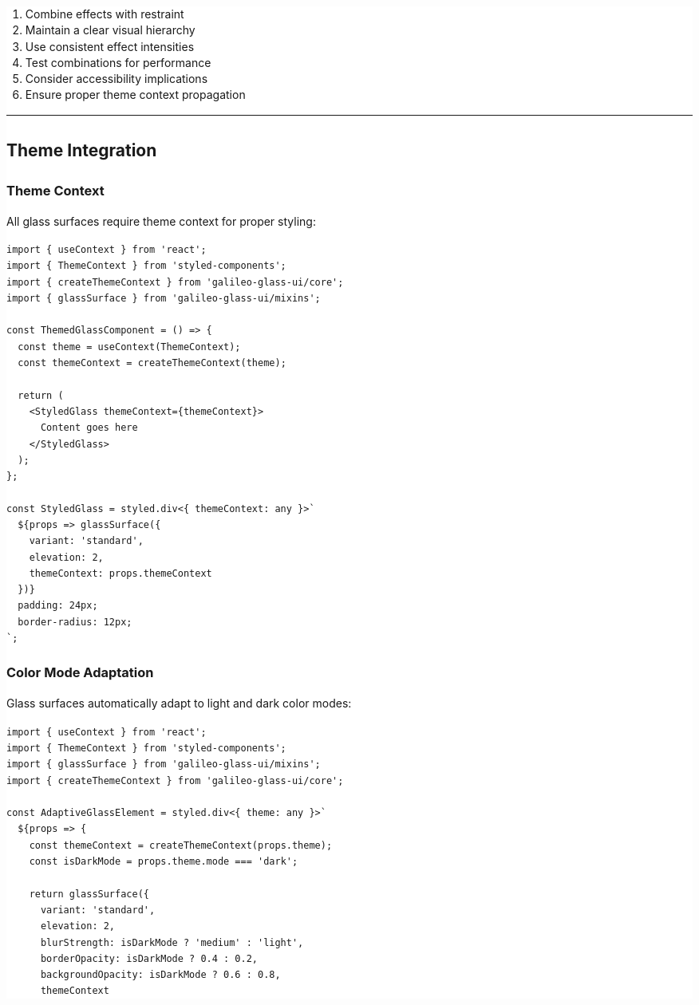 1. Combine effects with restraint
2. Maintain a clear visual hierarchy
3. Use consistent effect intensities
4. Test combinations for performance
5. Consider accessibility implications
6. Ensure proper theme context propagation

---

## Theme Integration

### Theme Context

All glass surfaces require theme context for proper styling:

```tsx
import { useContext } from 'react';
import { ThemeContext } from 'styled-components';
import { createThemeContext } from 'galileo-glass-ui/core';
import { glassSurface } from 'galileo-glass-ui/mixins';

const ThemedGlassComponent = () => {
  const theme = useContext(ThemeContext);
  const themeContext = createThemeContext(theme);
  
  return (
    <StyledGlass themeContext={themeContext}>
      Content goes here
    </StyledGlass>
  );
};

const StyledGlass = styled.div<{ themeContext: any }>`
  ${props => glassSurface({
    variant: 'standard',
    elevation: 2,
    themeContext: props.themeContext
  })}
  padding: 24px;
  border-radius: 12px;
`;
```

### Color Mode Adaptation

Glass surfaces automatically adapt to light and dark color modes:

```tsx
import { useContext } from 'react';
import { ThemeContext } from 'styled-components';
import { glassSurface } from 'galileo-glass-ui/mixins';
import { createThemeContext } from 'galileo-glass-ui/core';

const AdaptiveGlassElement = styled.div<{ theme: any }>`
  ${props => {
    const themeContext = createThemeContext(props.theme);
    const isDarkMode = props.theme.mode === 'dark';
    
    return glassSurface({
      variant: 'standard',
      elevation: 2,
      blurStrength: isDarkMode ? 'medium' : 'light',
      borderOpacity: isDarkMode ? 0.4 : 0.2,
      backgroundOpacity: isDarkMode ? 0.6 : 0.8,
      themeContext
```